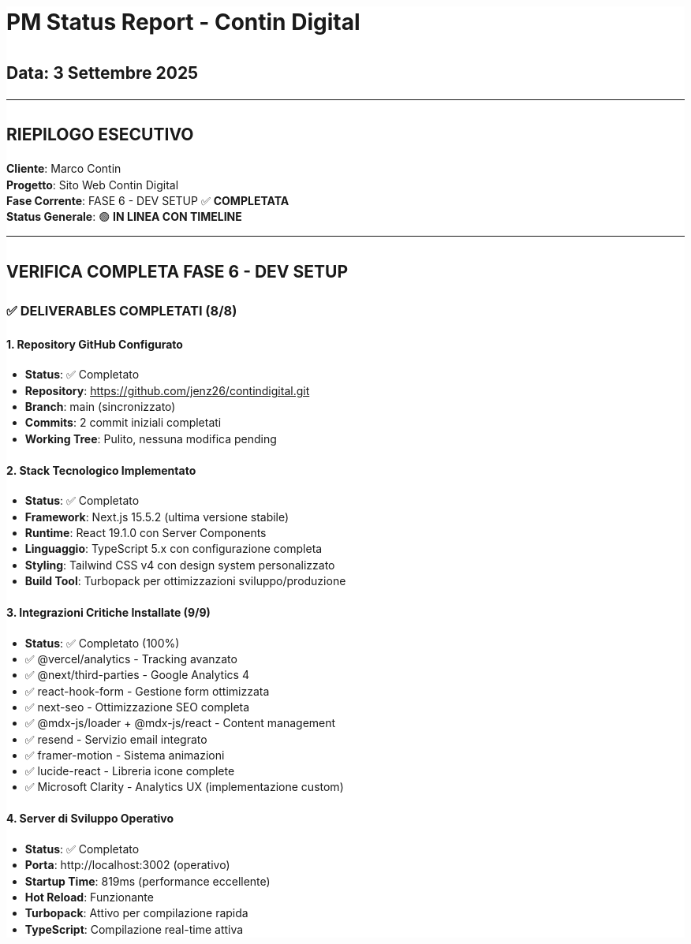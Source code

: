 # PM Status Report - Contin Digital
## Data: 3 Settembre 2025

---

## RIEPILOGO ESECUTIVO

**Cliente**: Marco Contin  
**Progetto**: Sito Web Contin Digital  
**Fase Corrente**: FASE 6 - DEV SETUP ✅ **COMPLETATA**  
**Status Generale**: 🟢 **IN LINEA CON TIMELINE**

---

## VERIFICA COMPLETA FASE 6 - DEV SETUP

### ✅ DELIVERABLES COMPLETATI (8/8)

#### 1. Repository GitHub Configurato
- **Status**: ✅ Completato
- **Repository**: https://github.com/jenz26/contindigital.git
- **Branch**: main (sincronizzato)
- **Commits**: 2 commit iniziali completati
- **Working Tree**: Pulito, nessuna modifica pending

#### 2. Stack Tecnologico Implementato
- **Status**: ✅ Completato
- **Framework**: Next.js 15.5.2 (ultima versione stabile)
- **Runtime**: React 19.1.0 con Server Components
- **Linguaggio**: TypeScript 5.x con configurazione completa
- **Styling**: Tailwind CSS v4 con design system personalizzato
- **Build Tool**: Turbopack per ottimizzazioni sviluppo/produzione

#### 3. Integrazioni Critiche Installate (9/9)
- **Status**: ✅ Completato (100%)
- ✅ @vercel/analytics - Tracking avanzato
- ✅ @next/third-parties - Google Analytics 4
- ✅ react-hook-form - Gestione form ottimizzata
- ✅ next-seo - Ottimizzazione SEO completa
- ✅ @mdx-js/loader + @mdx-js/react - Content management
- ✅ resend - Servizio email integrato
- ✅ framer-motion - Sistema animazioni
- ✅ lucide-react - Libreria icone complete
- ✅ Microsoft Clarity - Analytics UX (implementazione custom)

#### 4. Server di Sviluppo Operativo
- **Status**: ✅ Completato
- **Porta**: http://localhost:3002 (operativo)
- **Startup Time**: 819ms (performance eccellente)
- **Hot Reload**: Funzionante
- **Turbopack**: Attivo per compilazione rapida
- **TypeScript**: Compilazione real-time attiva
